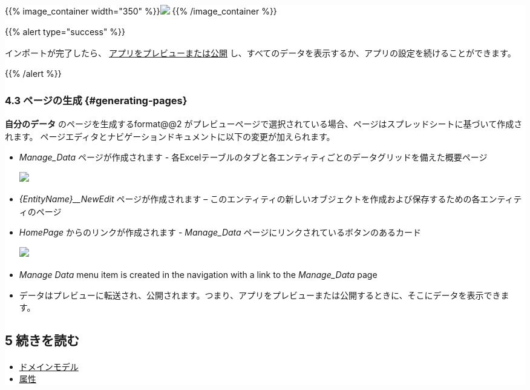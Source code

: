 {{% image_container width="350" %}}![](attachments/start-with-data/domain-model-example.png)
{{% /image_container %}}

{{% alert type="success" %}}

インポートが完了したら、 [アプリをプレビューまたは公開](publishing-app) し、すべてのデータを表示するか、アプリの設定を続けることができます。

{{% /alert %}}

### 4.3 ページの生成 {#generating-pages}

**自分のデータ** のページを生成するformat@@2 がプレビューページで選択されている場合、ページはスプレッドシートに基づいて作成されます。 ページエディタとナビゲーションドキュメントに以下の変更が加えられます。

* *Manage_Data* ページが作成されます - 各Excelテーブルのタブと各エンティティごとのデータグリッドを備えた概要ページ

    ![](attachments/start-with-data/manage-data-page.png)

* *{EntityName}__NewEdit* ページが作成されます – このエンティティの新しいオブジェクトを作成および保存するための各エンティティのページ

* *HomePage* からのリンクが作成されます - *Manage_Data* ページにリンクされているボタンのあるカード

    ![](attachments/start-with-data/home-page.png)

* *Manage Data* menu item is created in the navigation with a link to the *Manage_Data* page

* データはプレビューに転送され、公開されます。つまり、アプリをプレビューまたは公開するときに、そこにデータを表示できます。

## 5 続きを読む

* [ドメインモデル](domain-models)
* [属性](domain-models-attributes) 
